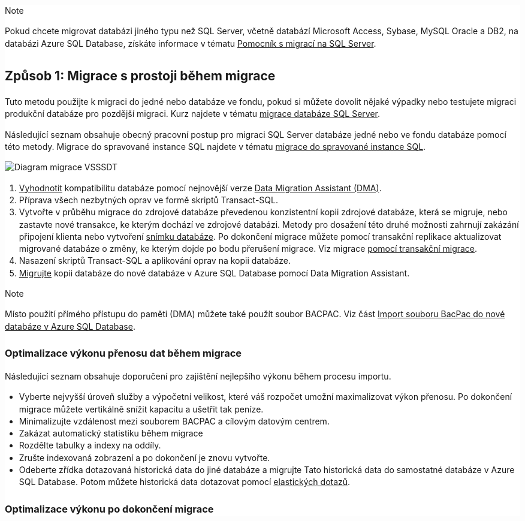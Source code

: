 > [!NOTE]
> Pokud chcete migrovat databázi jiného typu než SQL Server, včetně databází Microsoft Access, Sybase, MySQL Oracle a DB2, na databázi Azure SQL Database, získáte informace v tématu [Pomocník s migrací na SQL Server](https://blogs.msdn.microsoft.com/datamigration/2017/09/29/release-sql-server-migration-assistant-ssma-v7-6/).

## <a name="method-1-migration-with-downtime-during-the-migration"></a>Způsob 1: Migrace s prostoji během migrace

 Tuto metodu použijte k migraci do jedné nebo databáze ve fondu, pokud si můžete dovolit nějaké výpadky nebo testujete migraci produkční databáze pro pozdější migraci. Kurz najdete v tématu [migrace databáze SQL Server](../../dms/tutorial-sql-server-to-azure-sql.md).

Následující seznam obsahuje obecný pracovní postup pro migraci SQL Server databáze jedné nebo ve fondu databáze pomocí této metody. Migrace do spravované instance SQL najdete v tématu [migrace do spravované instance SQL](../managed-instance/migrate-to-instance-from-sql-server.md).

  ![Diagram migrace VSSSDT](./media/migrate-to-database-from-sql-server/azure-sql-migration-sql-db.png)

1. [Vyhodnotit](/sql/dma/dma-assesssqlonprem) kompatibilitu databáze pomocí nejnovější verze [Data Migration Assistant (DMA)](https://www.microsoft.com/download/details.aspx?id=53595).
2. Příprava všech nezbytných oprav ve formě skriptů Transact-SQL.
3. Vytvořte v průběhu migrace do zdrojové databáze převedenou konzistentní kopii zdrojové databáze, která se migruje, nebo zastavte nové transakce, ke kterým dochází ve zdrojové databázi. Metody pro dosažení této druhé možnosti zahrnují zakázání připojení klienta nebo vytvoření [snímku databáze](/sql/relational-databases/databases/create-a-database-snapshot-transact-sql). Po dokončení migrace můžete pomocí transakční replikace aktualizovat migrované databáze o změny, ke kterým dojde po bodu přerušení migrace. Viz migrace [pomocí transakční migrace](migrate-to-database-from-sql-server.md#method-2-use-transactional-replication).  
4. Nasazení skriptů Transact-SQL a aplikování oprav na kopii databáze.
5. [Migrujte](/sql/dma/dma-migrateonpremsql) kopii databáze do nové databáze v Azure SQL Database pomocí Data Migration Assistant.

> [!NOTE]
> Místo použití přímého přístupu do paměti (DMA) můžete také použít soubor BACPAC. Viz část [Import souboru BacPac do nové databáze v Azure SQL Database](database-import.md).

### <a name="optimizing-data-transfer-performance-during-migration"></a>Optimalizace výkonu přenosu dat během migrace

Následující seznam obsahuje doporučení pro zajištění nejlepšího výkonu během procesu importu.

- Vyberte nejvyšší úroveň služby a výpočetní velikost, které váš rozpočet umožní maximalizovat výkon přenosu. Po dokončení migrace můžete vertikálně snížit kapacitu a ušetřit tak peníze.
- Minimalizujte vzdálenost mezi souborem BACPAC a cílovým datovým centrem.
- Zakázat automatický statistiku během migrace
- Rozdělte tabulky a indexy na oddíly.
- Zrušte indexovaná zobrazení a po dokončení je znovu vytvořte.
- Odeberte zřídka dotazovaná historická data do jiné databáze a migrujte Tato historická data do samostatné databáze v Azure SQL Database. Potom můžete historická data dotazovat pomocí [elastických dotazů](elastic-query-overview.md).

### <a name="optimize-performance-after-the-migration-completes"></a>Optimalizace výkonu po dokončení migrace
